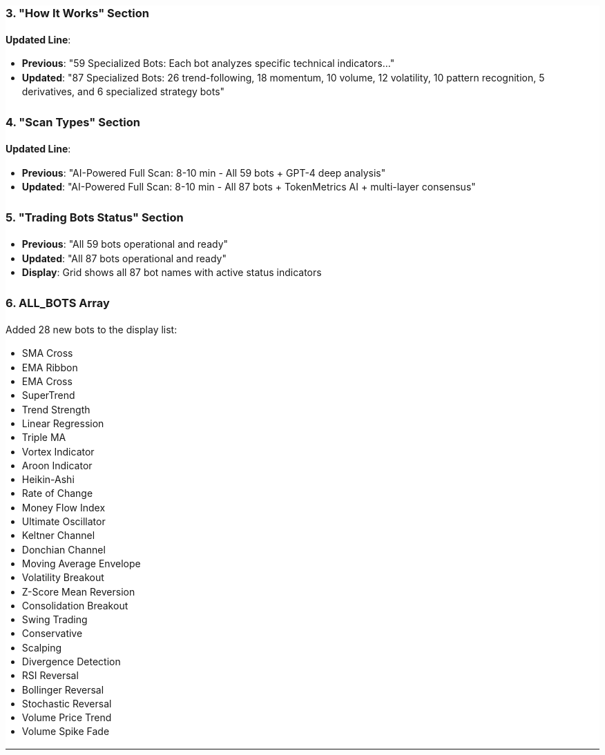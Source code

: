 ### **3. "How It Works" Section**
**Updated Line**:
- **Previous**: "59 Specialized Bots: Each bot analyzes specific technical indicators..."
- **Updated**: "87 Specialized Bots: 26 trend-following, 18 momentum, 10 volume, 12 volatility, 10 pattern recognition, 5 derivatives, and 6 specialized strategy bots"

### **4. "Scan Types" Section**
**Updated Line**:
- **Previous**: "AI-Powered Full Scan: 8-10 min - All 59 bots + GPT-4 deep analysis"
- **Updated**: "AI-Powered Full Scan: 8-10 min - All 87 bots + TokenMetrics AI + multi-layer consensus"

### **5. "Trading Bots Status" Section**
- **Previous**: "All 59 bots operational and ready"
- **Updated**: "All 87 bots operational and ready"
- **Display**: Grid shows all 87 bot names with active status indicators

### **6. ALL_BOTS Array**
Added 28 new bots to the display list:
- SMA Cross
- EMA Ribbon
- EMA Cross
- SuperTrend
- Trend Strength
- Linear Regression
- Triple MA
- Vortex Indicator
- Aroon Indicator
- Heikin-Ashi
- Rate of Change
- Money Flow Index
- Ultimate Oscillator
- Keltner Channel
- Donchian Channel
- Moving Average Envelope
- Volatility Breakout
- Z-Score Mean Reversion
- Consolidation Breakout
- Swing Trading
- Conservative
- Scalping
- Divergence Detection
- RSI Reversal
- Bollinger Reversal
- Stochastic Reversal
- Volume Price Trend
- Volume Spike Fade

---
